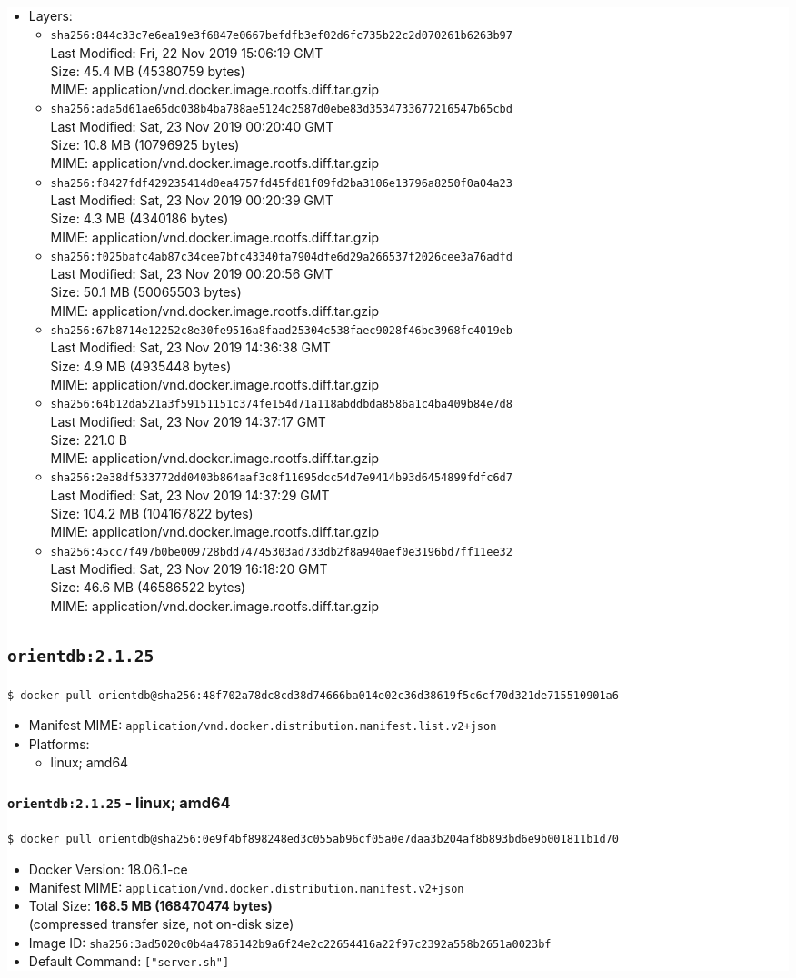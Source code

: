 -	Layers:
	-	`sha256:844c33c7e6ea19e3f6847e0667befdfb3ef02d6fc735b22c2d070261b6263b97`  
		Last Modified: Fri, 22 Nov 2019 15:06:19 GMT  
		Size: 45.4 MB (45380759 bytes)  
		MIME: application/vnd.docker.image.rootfs.diff.tar.gzip
	-	`sha256:ada5d61ae65dc038b4ba788ae5124c2587d0ebe83d3534733677216547b65cbd`  
		Last Modified: Sat, 23 Nov 2019 00:20:40 GMT  
		Size: 10.8 MB (10796925 bytes)  
		MIME: application/vnd.docker.image.rootfs.diff.tar.gzip
	-	`sha256:f8427fdf429235414d0ea4757fd45fd81f09fd2ba3106e13796a8250f0a04a23`  
		Last Modified: Sat, 23 Nov 2019 00:20:39 GMT  
		Size: 4.3 MB (4340186 bytes)  
		MIME: application/vnd.docker.image.rootfs.diff.tar.gzip
	-	`sha256:f025bafc4ab87c34cee7bfc43340fa7904dfe6d29a266537f2026cee3a76adfd`  
		Last Modified: Sat, 23 Nov 2019 00:20:56 GMT  
		Size: 50.1 MB (50065503 bytes)  
		MIME: application/vnd.docker.image.rootfs.diff.tar.gzip
	-	`sha256:67b8714e12252c8e30fe9516a8faad25304c538faec9028f46be3968fc4019eb`  
		Last Modified: Sat, 23 Nov 2019 14:36:38 GMT  
		Size: 4.9 MB (4935448 bytes)  
		MIME: application/vnd.docker.image.rootfs.diff.tar.gzip
	-	`sha256:64b12da521a3f59151151c374fe154d71a118abddbda8586a1c4ba409b84e7d8`  
		Last Modified: Sat, 23 Nov 2019 14:37:17 GMT  
		Size: 221.0 B  
		MIME: application/vnd.docker.image.rootfs.diff.tar.gzip
	-	`sha256:2e38df533772dd0403b864aaf3c8f11695dcc54d7e9414b93d6454899fdfc6d7`  
		Last Modified: Sat, 23 Nov 2019 14:37:29 GMT  
		Size: 104.2 MB (104167822 bytes)  
		MIME: application/vnd.docker.image.rootfs.diff.tar.gzip
	-	`sha256:45cc7f497b0be009728bdd74745303ad733db2f8a940aef0e3196bd7ff11ee32`  
		Last Modified: Sat, 23 Nov 2019 16:18:20 GMT  
		Size: 46.6 MB (46586522 bytes)  
		MIME: application/vnd.docker.image.rootfs.diff.tar.gzip

## `orientdb:2.1.25`

```console
$ docker pull orientdb@sha256:48f702a78dc8cd38d74666ba014e02c36d38619f5c6cf70d321de715510901a6
```

-	Manifest MIME: `application/vnd.docker.distribution.manifest.list.v2+json`
-	Platforms:
	-	linux; amd64

### `orientdb:2.1.25` - linux; amd64

```console
$ docker pull orientdb@sha256:0e9f4bf898248ed3c055ab96cf05a0e7daa3b204af8b893bd6e9b001811b1d70
```

-	Docker Version: 18.06.1-ce
-	Manifest MIME: `application/vnd.docker.distribution.manifest.v2+json`
-	Total Size: **168.5 MB (168470474 bytes)**  
	(compressed transfer size, not on-disk size)
-	Image ID: `sha256:3ad5020c0b4a4785142b9a6f24e2c22654416a22f97c2392a558b2651a0023bf`
-	Default Command: `["server.sh"]`
